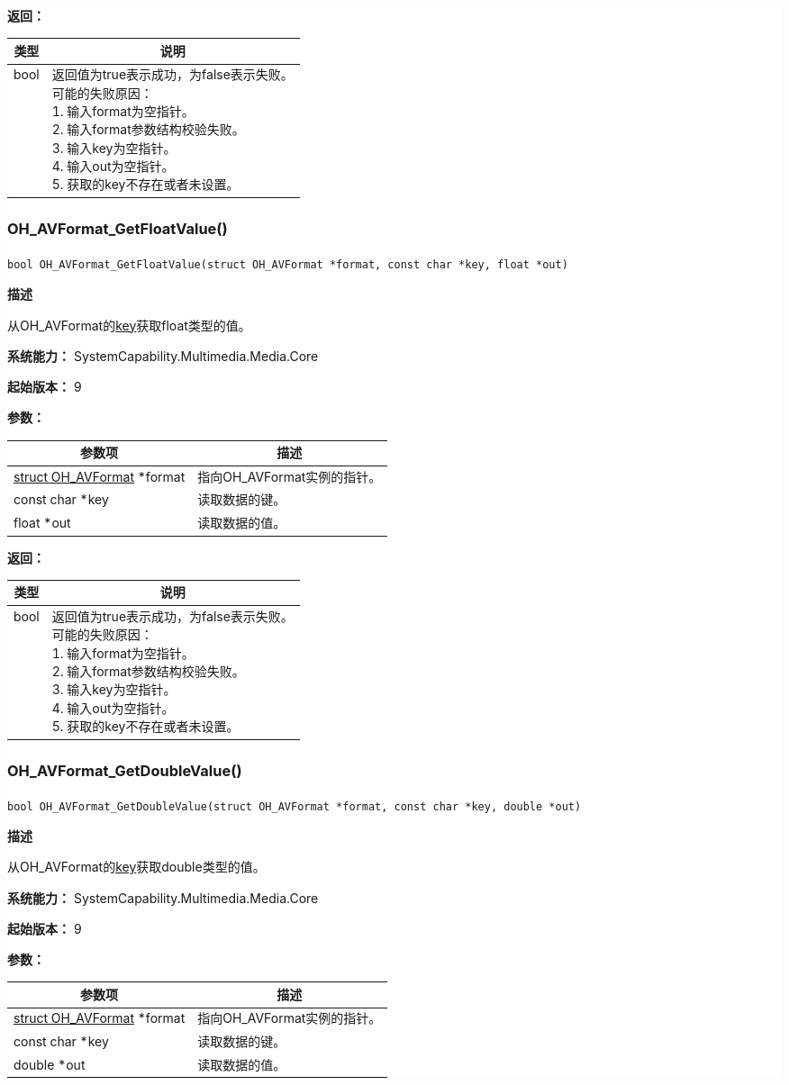 **返回：**

| 类型 | 说明 |
| -- | -- |
| bool | 返回值为true表示成功，为false表示失败。<br> 可能的失败原因：<br> 1. 输入format为空指针。<br> 2. 输入format参数结构校验失败。<br> 3. 输入key为空指针。<br> 4. 输入out为空指针。<br> 5. 获取的key不存在或者未设置。 |

### OH_AVFormat_GetFloatValue()

```
bool OH_AVFormat_GetFloatValue(struct OH_AVFormat *format, const char *key, float *out)
```

**描述**

从OH_AVFormat的[key](capi-codecbase.md#媒体数据键值对)获取float类型的值。

**系统能力：** SystemCapability.Multimedia.Media.Core

**起始版本：** 9


**参数：**

| 参数项 | 描述 |
| -- | -- |
| [struct OH_AVFormat](capi-core-oh-avformat.md) *format | 指向OH_AVFormat实例的指针。 |
| const char *key | 读取数据的键。 |
| float *out | 读取数据的值。 |

**返回：**

| 类型 | 说明 |
| -- | -- |
| bool | 返回值为true表示成功，为false表示失败。<br> 可能的失败原因：<br> 1. 输入format为空指针。<br> 2. 输入format参数结构校验失败。<br> 3. 输入key为空指针。<br> 4. 输入out为空指针。<br> 5. 获取的key不存在或者未设置。 |

### OH_AVFormat_GetDoubleValue()

```
bool OH_AVFormat_GetDoubleValue(struct OH_AVFormat *format, const char *key, double *out)
```

**描述**

从OH_AVFormat的[key](capi-codecbase.md#媒体数据键值对)获取double类型的值。

**系统能力：** SystemCapability.Multimedia.Media.Core

**起始版本：** 9


**参数：**

| 参数项 | 描述 |
| -- | -- |
| [struct OH_AVFormat](capi-core-oh-avformat.md) *format | 指向OH_AVFormat实例的指针。 |
| const char *key | 读取数据的键。 |
| double *out | 读取数据的值。 |
